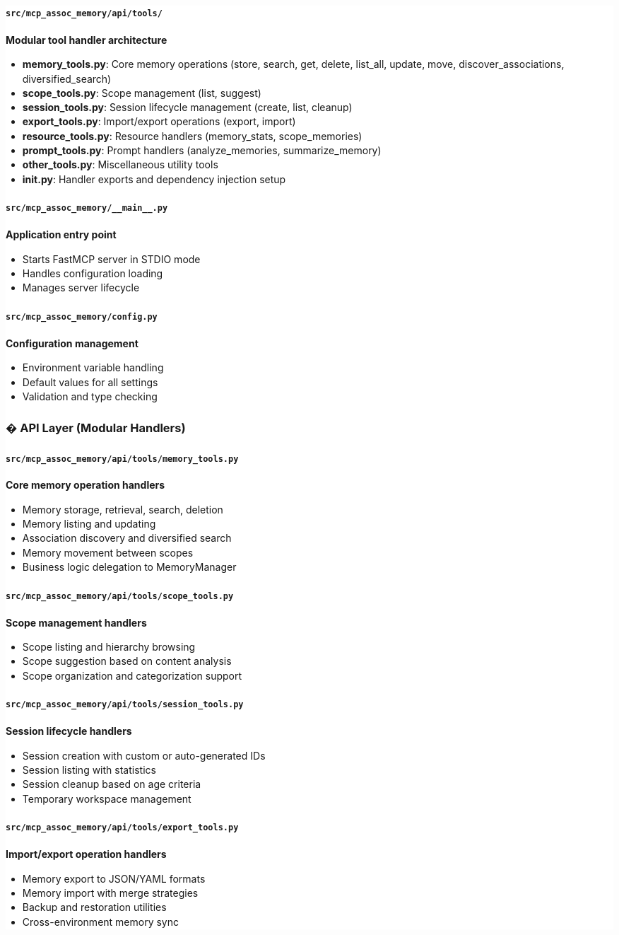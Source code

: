 #### `src/mcp_assoc_memory/api/tools/`
**Modular tool handler architecture**
- **memory_tools.py**: Core memory operations (store, search, get, delete, list_all, update, move, discover_associations, diversified_search)
- **scope_tools.py**: Scope management (list, suggest)
- **session_tools.py**: Session lifecycle management (create, list, cleanup)
- **export_tools.py**: Import/export operations (export, import)
- **resource_tools.py**: Resource handlers (memory_stats, scope_memories)
- **prompt_tools.py**: Prompt handlers (analyze_memories, summarize_memory)
- **other_tools.py**: Miscellaneous utility tools
- **__init__.py**: Handler exports and dependency injection setup

#### `src/mcp_assoc_memory/__main__.py`
**Application entry point**
- Starts FastMCP server in STDIO mode
- Handles configuration loading
- Manages server lifecycle

#### `src/mcp_assoc_memory/config.py`
**Configuration management**
- Environment variable handling
- Default values for all settings
- Validation and type checking

### � API Layer (Modular Handlers)

#### `src/mcp_assoc_memory/api/tools/memory_tools.py`
**Core memory operation handlers**
- Memory storage, retrieval, search, deletion
- Memory listing and updating
- Association discovery and diversified search
- Memory movement between scopes
- Business logic delegation to MemoryManager

#### `src/mcp_assoc_memory/api/tools/scope_tools.py`
**Scope management handlers**
- Scope listing and hierarchy browsing
- Scope suggestion based on content analysis
- Scope organization and categorization support

#### `src/mcp_assoc_memory/api/tools/session_tools.py`
**Session lifecycle handlers**
- Session creation with custom or auto-generated IDs
- Session listing with statistics
- Session cleanup based on age criteria
- Temporary workspace management

#### `src/mcp_assoc_memory/api/tools/export_tools.py`
**Import/export operation handlers**
- Memory export to JSON/YAML formats
- Memory import with merge strategies
- Backup and restoration utilities
- Cross-environment memory sync
